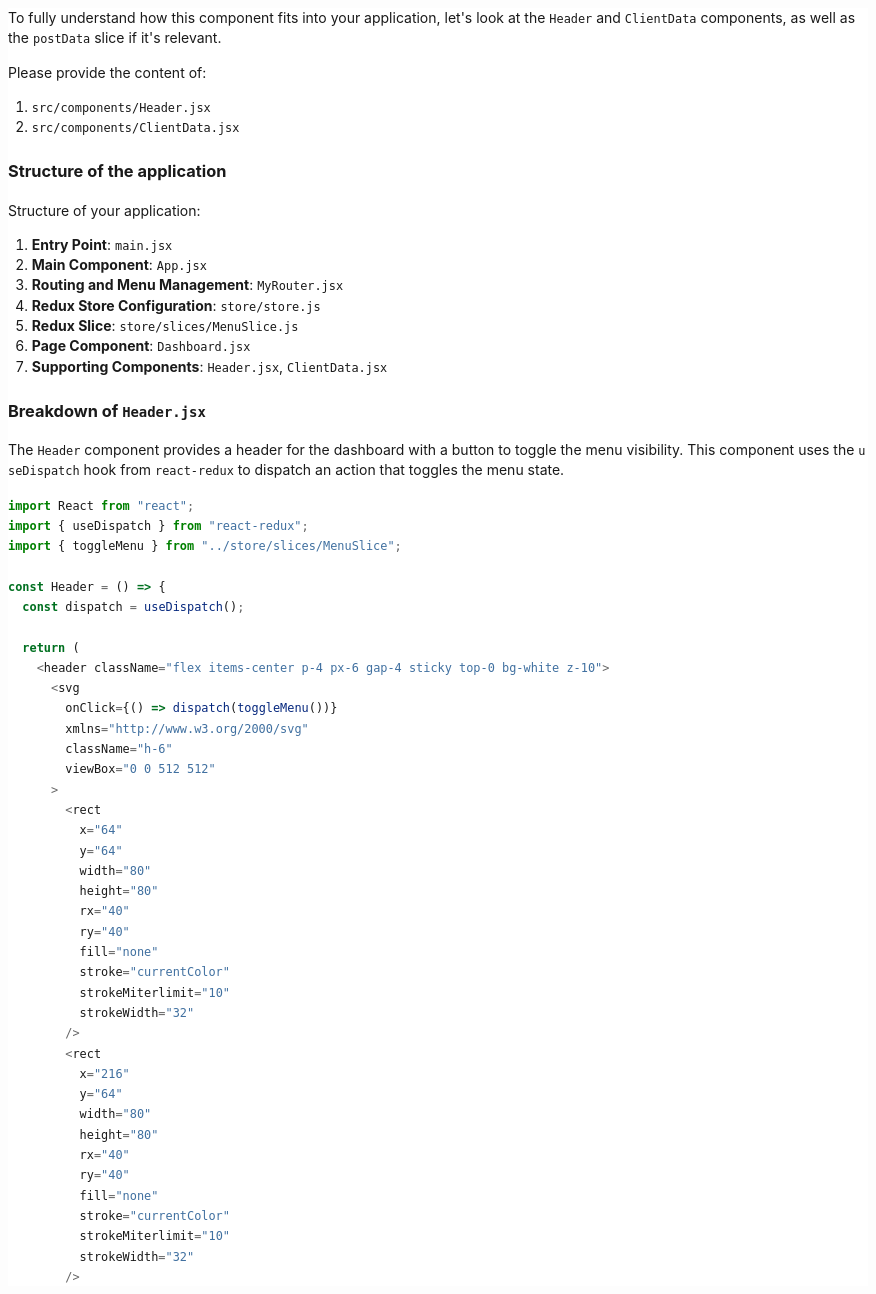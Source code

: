 To fully understand how this component fits into your application, let's look at the `Header` and `ClientData` components, as well as the `postData` slice if it's relevant.

Please provide the content of:
1. `src/components/Header.jsx`
2. `src/components/ClientData.jsx`

### Structure of the application

Structure of your application:

1. **Entry Point**: `main.jsx`
2. **Main Component**: `App.jsx`
3. **Routing and Menu Management**: `MyRouter.jsx`
4. **Redux Store Configuration**: `store/store.js`
5. **Redux Slice**: `store/slices/MenuSlice.js`
6. **Page Component**: `Dashboard.jsx`
7. **Supporting Components**: `Header.jsx`, `ClientData.jsx`

### Breakdown of `Header.jsx`

The `Header` component provides a header for the dashboard with a button to toggle the menu visibility. This component uses the `useDispatch` hook from `react-redux` to dispatch an action that toggles the menu state.

```javascript
import React from "react";
import { useDispatch } from "react-redux";
import { toggleMenu } from "../store/slices/MenuSlice";

const Header = () => {
  const dispatch = useDispatch();

  return (
    <header className="flex items-center p-4 px-6 gap-4 sticky top-0 bg-white z-10">
      <svg
        onClick={() => dispatch(toggleMenu())}
        xmlns="http://www.w3.org/2000/svg"
        className="h-6"
        viewBox="0 0 512 512"
      >
        <rect
          x="64"
          y="64"
          width="80"
          height="80"
          rx="40"
          ry="40"
          fill="none"
          stroke="currentColor"
          strokeMiterlimit="10"
          strokeWidth="32"
        />
        <rect
          x="216"
          y="64"
          width="80"
          height="80"
          rx="40"
          ry="40"
          fill="none"
          stroke="currentColor"
          strokeMiterlimit="10"
          strokeWidth="32"
        />
```